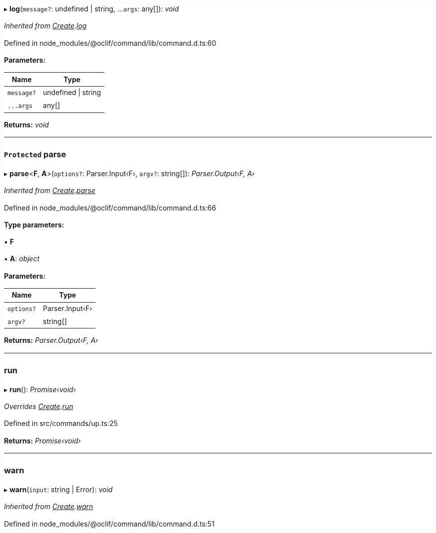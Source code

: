 ▸ **log**(`message?`: undefined | string, ...`args`: any[]): *void*

*Inherited from [Create](create.md).[log](create.md#log)*

Defined in node_modules/@oclif/command/lib/command.d.ts:60

**Parameters:**

Name | Type |
------ | ------ |
`message?` | undefined &#124; string |
`...args` | any[] |

**Returns:** *void*

___

### `Protected` parse

▸ **parse**<**F**, **A**>(`options?`: Parser.Input‹F›, `argv?`: string[]): *Parser.Output‹F, A›*

*Inherited from [Create](create.md).[parse](create.md#static-parse)*

Defined in node_modules/@oclif/command/lib/command.d.ts:66

**Type parameters:**

▪ **F**

▪ **A**: *object*

**Parameters:**

Name | Type |
------ | ------ |
`options?` | Parser.Input‹F› |
`argv?` | string[] |

**Returns:** *Parser.Output‹F, A›*

___

###  run

▸ **run**(): *Promise‹void›*

*Overrides [Create](create.md).[run](create.md#static-run)*

Defined in src/commands/up.ts:25

**Returns:** *Promise‹void›*

___

###  warn

▸ **warn**(`input`: string | Error): *void*

*Inherited from [Create](create.md).[warn](create.md#warn)*

Defined in node_modules/@oclif/command/lib/command.d.ts:51
